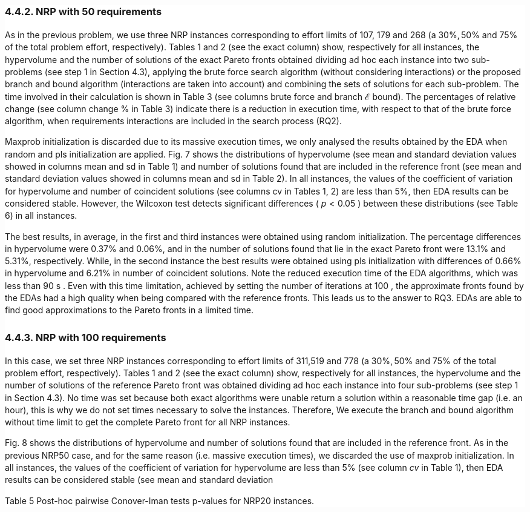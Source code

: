 ### 4.4.2. NRP with 50 requirements

As in the previous problem, we use three NRP instances corresponding to effort limits of 107, 179 and 268 (a $30 \%, 50 \%$ and $75 \%$ of the total problem effort, respectively). Tables 1 and 2 (see the exact column) show, respectively for all instances, the hypervolume and the number of solutions of the exact Pareto fronts obtained dividing ad hoc each instance into two sub-problems (see step 1 in Section 4.3), applying the brute force search algorithm (without considering interactions) or the proposed branch and bound algorithm (interactions are taken into account) and combining the sets of solutions for each sub-problem. The time involved in their calculation is shown in Table 3 (see columns
brute force and branch $\mathcal{E}$ bound). The percentages of relative change (see column change $\%$ in Table 3) indicate there is a reduction in execution time, with respect to that of the brute force algorithm, when requirements interactions are included in the search process (RQ2).

Maxprob initialization is discarded due to its massive execution times, we only analysed the results obtained by the EDA when random and pls initialization are applied. Fig. 7 shows the distributions of hypervolume (see mean and standard deviation values showed in columns mean and sd in Table 1) and number of solutions found that are included in the reference front (see mean and standard deviation values showed in columns mean and sd in Table 2). In all instances, the values of the coefficient of variation for hypervolume and number of coincident solutions (see columns cv in Tables 1, 2) are less than 5\%, then EDA results can be considered stable. However, the Wilcoxon test detects significant differences ( $p<0.05$ ) between these distributions (see Table 6) in all instances.

The best results, in average, in the first and third instances were obtained using random initialization. The percentage differences in hypervolume were $0.37 \%$ and $0.06 \%$, and in the number of solutions found that lie in the exact Pareto front were $13.1 \%$ and $5.31 \%$, respectively. While, in the second instance the best results were obtained using pls initialization with differences of $0.66 \%$ in hypervolume and $6.21 \%$ in number of coincident solutions. Note the reduced execution time of the EDA algorithms, which was less than 90 s . Even with this time limitation, achieved by setting the number of iterations at 100 , the approximate fronts found by the EDAs had a high quality when being compared with the reference fronts. This leads us to the answer to RQ3. EDAs are able to find good approximations to the Pareto fronts in a limited time.

### 4.4.3. NRP with 100 requirements

In this case, we set three NRP instances corresponding to effort limits of 311,519 and 778 (a $30 \%, 50 \%$ and $75 \%$ of the total problem effort, respectively). Tables 1 and 2 (see the exact column) show, respectively for all instances, the hypervolume and the number of solutions of the reference Pareto front was obtained dividing ad hoc each instance into four sub-problems (see step 1 in Section 4.3). No time was set because both exact algorithms were unable return a solution within a reasonable time gap (i.e. an hour), this is why we do not set times necessary to solve the instances. Therefore, We execute the branch and bound algorithm without time limit to get the complete Pareto front for all NRP instances.

Fig. 8 shows the distributions of hypervolume and number of solutions found that are included in the reference front. As in the previous NRP50 case, and for the same reason (i.e. massive execution times), we discarded the use of maxprob initialization. In all instances, the values of the coefficient of variation for hypervolume are less than $5 \%$ (see column $c v$ in Table 1), then EDA results can be considered stable (see mean and standard deviation

Table 5
Post-hoc pairwise Conover-Iman tests p-values for NRP20 instances.

